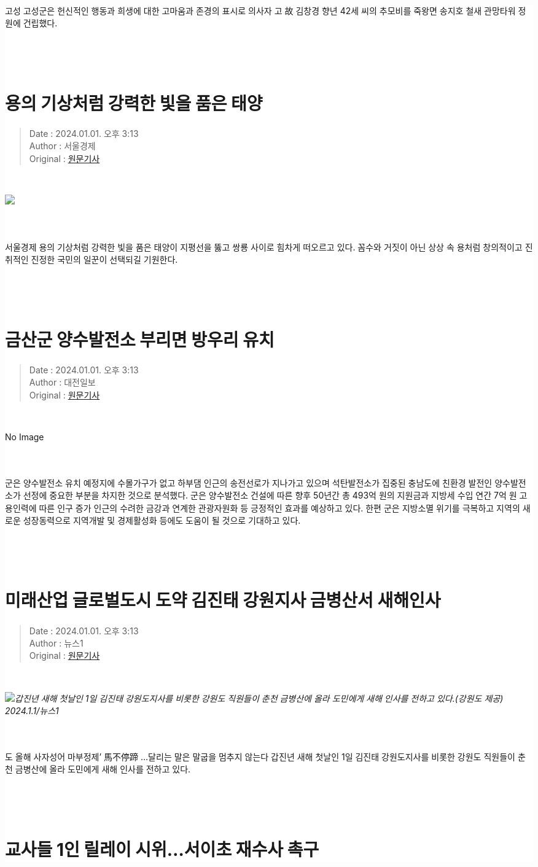 고성 고성군은 헌신적인 행동과 희생에 대한 고마움과 존경의 표시로 의사자 고 故 김창경 향년 42세 씨의 추모비를 죽왕면 송지호 철새 관망타워 정원에 건립했다.  
<br/><br/><br/>  

  
# 용의 기상처럼 강력한 빛을 품은 태양  
  
> Date : 2024.01.01. 오후 3:13  
> Author : 서울경제  
> Original : [원문기사](https://n.news.naver.com/mnews/article/011/0004281278?sid=102)  
<br/>  
  
<img src="https://imgnews.pstatic.net/image/011/2024/01/01/0004281278_001_20240101151301001.jpg?type=w647" id="img1"></img>  
<br/><br/>  
  
서울경제 용의 기상처럼 강력한 빛을 품은 태양이 지평선을 뚫고 쌍룡 사이로 힘차게 떠오르고 있다.
꼼수와 거짓이 아닌 상상 속 용처럼 창의적이고 진취적인 진정한 국민의 일꾼이 선택되길 기원한다.  
<br/><br/><br/>  

  
# 금산군 양수발전소 부리면 방우리 유치  
  
> Date : 2024.01.01. 오후 3:13  
> Author : 대전일보  
> Original : [원문기사](https://n.news.naver.com/mnews/article/656/0000074714?sid=102)  
<br/>  
  
No Image  
<br/><br/>  
  
군은 양수발전소 유치 예정지에 수몰가구가 없고 하부댐 인근의 송전선로가 지나가고 있으며 석탄발전소가 집중된 충남도에 친환경 발전인 양수발전소가 선정에 중요한 부분을 차지한 것으로 분석했다.
군은 양수발전소 건설에 따른 향후 50년간 총 493억 원의 지원금과 지방세 수입 연간 7억 원 고용인력에 따른 인구 증가 인근의 수려한 금강과 연계한 관광자원화 등 긍정적인 효과를 예상하고 있다.
한편 군은 지방소멸 위기를 극복하고 지역의 새로운 성장동력으로 지역개발 및 경제활성화 등에도 도움이 될 것으로 기대하고 있다.  
<br/><br/><br/>  

  
# 미래산업 글로벌도시 도약 김진태 강원지사 금병산서 새해인사  
  
> Date : 2024.01.01. 오후 3:13  
> Author : 뉴스1  
> Original : [원문기사](https://n.news.naver.com/mnews/article/421/0007265091?sid=102)  
<br/>  
  
<img src="https://imgnews.pstatic.net/image/421/2024/01/01/0007265091_001_20240101151309707.jpg?type=w647" id="img1"></img><em class="img_desc">갑진년 새해 첫날인 1일 김진태 강원도지사를 비롯한 강원도 직원들이 춘천 금병산에 올라 도민에게 새해 인사를 전하고 있다.(강원도 제공) 2024.1.1/뉴스1</em>  
<br/><br/>  
  
도 올해 사자성어 마부정제’ 馬不停蹄 …달리는 말은 말굽을 멈추지 않는다 갑진년 새해 첫날인 1일 김진태 강원도지사를 비롯한 강원도 직원들이 춘천 금병산에 올라 도민에게 새해 인사를 전하고 있다.  
<br/><br/><br/>  

  
# 교사들 1인 릴레이 시위…서이초 재수사 촉구  
  